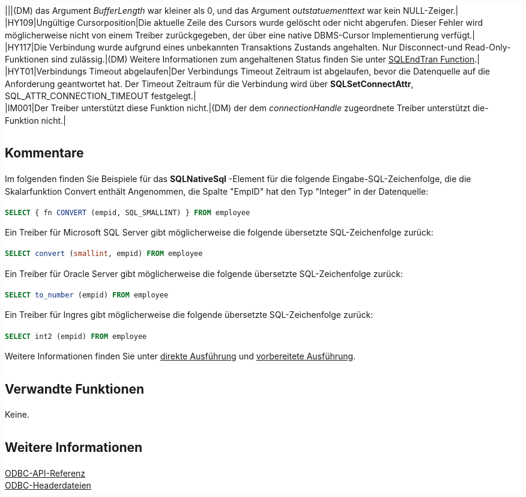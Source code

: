 |||(DM) das Argument *BufferLength* war kleiner als 0, und das Argument *outstatuementtext* war kein NULL-Zeiger.|  
|HY109|Ungültige Cursorposition|Die aktuelle Zeile des Cursors wurde gelöscht oder nicht abgerufen. Dieser Fehler wird möglicherweise nicht von einem Treiber zurückgegeben, der über eine native DBMS-Cursor Implementierung verfügt.|  
|HY117|Die Verbindung wurde aufgrund eines unbekannten Transaktions Zustands angehalten. Nur Disconnect-und Read-Only-Funktionen sind zulässig.|(DM) Weitere Informationen zum angehaltenen Status finden Sie unter [SQLEndTran Function](../../../odbc/reference/syntax/sqlendtran-function.md).|  
|HYT01|Verbindungs Timeout abgelaufen|Der Verbindungs Timeout Zeitraum ist abgelaufen, bevor die Datenquelle auf die Anforderung geantwortet hat. Der Timeout Zeitraum für die Verbindung wird über **SQLSetConnectAttr**, SQL_ATTR_CONNECTION_TIMEOUT festgelegt.|  
|IM001|Der Treiber unterstützt diese Funktion nicht.|(DM) der dem *connectionHandle* zugeordnete Treiber unterstützt die-Funktion nicht.|  
  
## <a name="comments"></a>Kommentare  
 Im folgenden finden Sie Beispiele für das **SQLNativeSql** -Element für die folgende Eingabe-SQL-Zeichenfolge, die die Skalarfunktion Convert enthält Angenommen, die Spalte "EmpID" hat den Typ "Integer" in der Datenquelle:  
  
```sql  
SELECT { fn CONVERT (empid, SQL_SMALLINT) } FROM employee  
```  
  
 Ein Treiber für Microsoft SQL Server gibt möglicherweise die folgende übersetzte SQL-Zeichenfolge zurück:  
  
```sql  
SELECT convert (smallint, empid) FROM employee  
```  
  
 Ein Treiber für Oracle Server gibt möglicherweise die folgende übersetzte SQL-Zeichenfolge zurück:  
  
```sql  
SELECT to_number (empid) FROM employee  
```  
  
 Ein Treiber für Ingres gibt möglicherweise die folgende übersetzte SQL-Zeichenfolge zurück:  
  
```sql  
SELECT int2 (empid) FROM employee  
```  
  
 Weitere Informationen finden Sie unter [direkte Ausführung](../../../odbc/reference/develop-app/direct-execution-odbc.md) und [vorbereitete Ausführung](../../../odbc/reference/develop-app/prepared-execution-odbc.md).  
  
## <a name="related-functions"></a>Verwandte Funktionen  
 Keine.  
  
## <a name="see-also"></a>Weitere Informationen  
 [ODBC-API-Referenz](../../../odbc/reference/syntax/odbc-api-reference.md)   
 [ODBC-Headerdateien](../../../odbc/reference/install/odbc-header-files.md)
